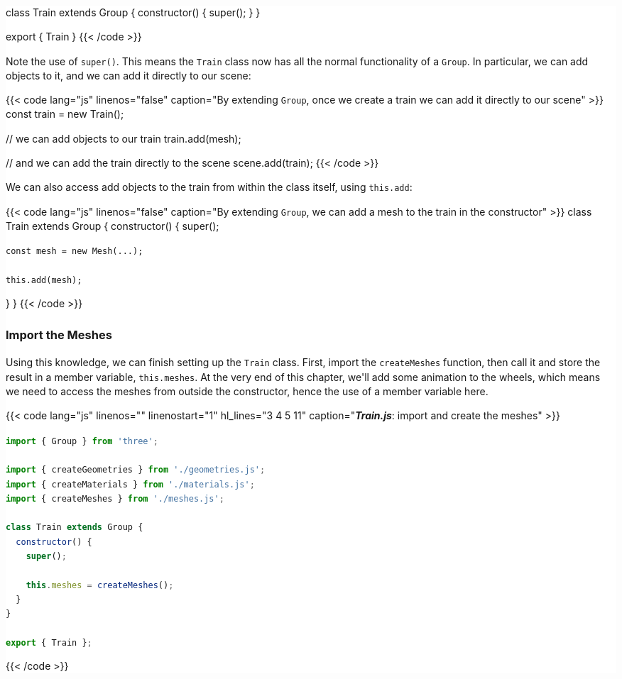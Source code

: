 class Train extends Group {
  constructor() {
    super();
  }
}

export { Train }
{{< /code >}}

Note the use of `super()`. This means the `Train` class now has all the normal functionality of a `Group`. In particular, we can add objects to it, and we can add it directly to our scene:

{{< code lang="js" linenos="false" caption="By extending `Group`, once we create a train we can add it directly to our scene" >}}
const train = new Train();

// we can add objects to our train
train.add(mesh);

// and we can add the train directly to the scene
scene.add(train);
{{< /code >}}

We can also access add objects to the train from within the class itself, using `this.add`:

{{< code lang="js" linenos="false" caption="By extending `Group`, we can add a mesh to the train in the constructor" >}}
class Train extends Group {
  constructor() {
    super();

    const mesh = new Mesh(...);

    this.add(mesh);
  }
}
{{< /code >}}

### Import the Meshes

Using this knowledge, we can finish setting up the `Train` class. First, import the `createMeshes` function, then call it and store the result in a member variable, `this.meshes`. At the very end of this chapter, we'll add some animation to the wheels, which means we need to access the meshes from outside the constructor, hence the use of a member variable here.

{{< code lang="js" linenos="" linenostart="1" hl_lines="3 4 5 11" caption="_**Train.js**_: import and create the meshes" >}}
``` js
import { Group } from 'three';

import { createGeometries } from './geometries.js';
import { createMaterials } from './materials.js';
import { createMeshes } from './meshes.js';

class Train extends Group {
  constructor() {
    super();

    this.meshes = createMeshes();
  }
}

export { Train };
```
{{< /code >}}
